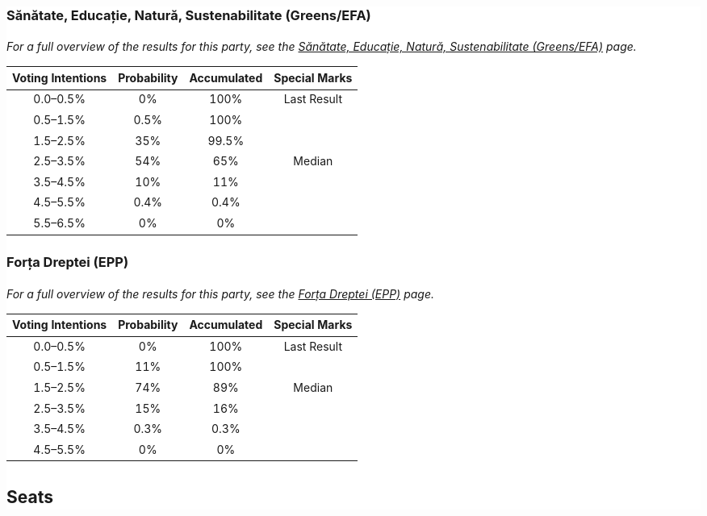 ### Sănătate, Educație, Natură, Sustenabilitate (Greens/EFA)

*For a full overview of the results for this party, see the [Sănătate, Educație, Natură, Sustenabilitate (Greens/EFA)](party-sănătateeducațienaturăsustenabilitategreensefa.html) page.*

| Voting Intentions | Probability | Accumulated | Special Marks |
|:-----------------:|:-----------:|:-----------:|:-------------:|
| 0.0–0.5% | 0% | 100% | Last Result |
| 0.5–1.5% | 0.5% | 100% |  |
| 1.5–2.5% | 35% | 99.5% |  |
| 2.5–3.5% | 54% | 65% | Median |
| 3.5–4.5% | 10% | 11% |  |
| 4.5–5.5% | 0.4% | 0.4% |  |
| 5.5–6.5% | 0% | 0% |  |

### Forța Dreptei (EPP)

*For a full overview of the results for this party, see the [Forța Dreptei (EPP)](party-forțadrepteiepp.html) page.*

| Voting Intentions | Probability | Accumulated | Special Marks |
|:-----------------:|:-----------:|:-----------:|:-------------:|
| 0.0–0.5% | 0% | 100% | Last Result |
| 0.5–1.5% | 11% | 100% |  |
| 1.5–2.5% | 74% | 89% | Median |
| 2.5–3.5% | 15% | 16% |  |
| 3.5–4.5% | 0.3% | 0.3% |  |
| 4.5–5.5% | 0% | 0% |  |


## Seats
